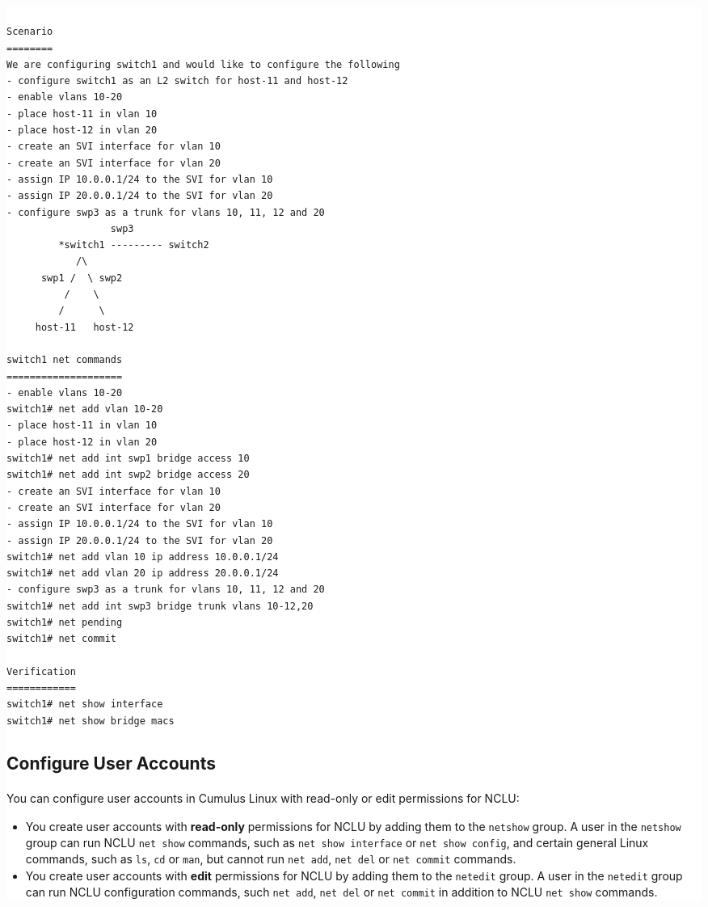 ```

Scenario
========
We are configuring switch1 and would like to configure the following
- configure switch1 as an L2 switch for host-11 and host-12
- enable vlans 10-20
- place host-11 in vlan 10
- place host-12 in vlan 20
- create an SVI interface for vlan 10
- create an SVI interface for vlan 20
- assign IP 10.0.0.1/24 to the SVI for vlan 10
- assign IP 20.0.0.1/24 to the SVI for vlan 20
- configure swp3 as a trunk for vlans 10, 11, 12 and 20
                  swp3
         *switch1 --------- switch2
            /\
      swp1 /  \ swp2
          /    \
         /      \
     host-11   host-12

switch1 net commands
====================
- enable vlans 10-20
switch1# net add vlan 10-20
- place host-11 in vlan 10
- place host-12 in vlan 20
switch1# net add int swp1 bridge access 10
switch1# net add int swp2 bridge access 20
- create an SVI interface for vlan 10
- create an SVI interface for vlan 20
- assign IP 10.0.0.1/24 to the SVI for vlan 10
- assign IP 20.0.0.1/24 to the SVI for vlan 20
switch1# net add vlan 10 ip address 10.0.0.1/24
switch1# net add vlan 20 ip address 20.0.0.1/24
- configure swp3 as a trunk for vlans 10, 11, 12 and 20
switch1# net add int swp3 bridge trunk vlans 10-12,20
switch1# net pending
switch1# net commit

Verification
============
switch1# net show interface
switch1# net show bridge macs
```

## Configure User Accounts

You can configure user accounts in Cumulus Linux with read-only or edit permissions for NCLU:

- You create user accounts with **read-only** permissions for NCLU by adding them to the `netshow` group. A user in the `netshow` group can run NCLU `net show` commands, such as `net show interface` or `net show config`, and certain general Linux commands, such as `ls`, `cd` or `man`, but cannot run `net add`, `net del` or `net commit` commands.
- You create user accounts with **edit** permissions for NCLU by adding them to the `netedit` group. A user in the `netedit` group can run NCLU configuration commands, such `net add`, `net del` or `net commit` in addition to NCLU `net show` commands.
